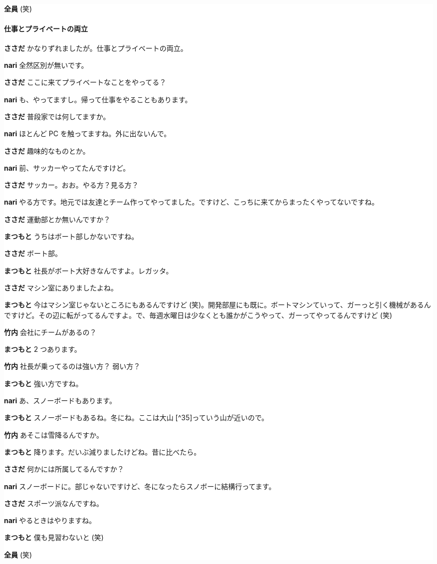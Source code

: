__全員__ (笑)

#### 仕事とプライベートの両立

__ささだ__ かなりずれましたが。仕事とプライベートの両立。

__nari__ 全然区別が無いです。

__ささだ__ ここに来てプライベートなことをやってる？

__nari__ も、やってますし。帰って仕事をやることもあります。

__ささだ__ 普段家では何してますか。

__nari__ ほとんど PC を触ってますね。外に出ないんで。

__ささだ__ 趣味的なものとか。

__nari__ 前、サッカーやってたんですけど。

__ささだ__ サッカー。おお。やる方？見る方？

__nari__ やる方です。地元では友達とチーム作ってやってました。ですけど、こっちに来てからまったくやってないですね。

__ささだ__ 運動部とか無いんですか？

__まつもと__ うちはボート部しかないですね。

__ささだ__ ボート部。

__まつもと__ 社長がボート大好きなんですよ。レガッタ。

__ささだ__ マシン室にありましたよね。

__まつもと__ 今はマシン室じゃないところにもあるんですけど (笑)。開発部屋にも既に。ボートマシンていって、ガーっと引く機械があるんですけど。その辺に転がってるんですよ。で、毎週水曜日は少なくとも誰かがこうやって、ガーってやってるんですけど (笑)

__竹内__ 会社にチームがあるの？

__まつもと__ 2 つあります。

__竹内__ 社長が乗ってるのは強い方？ 弱い方？

__まつもと__ 強い方ですね。

__nari__ あ、スノーボードもあります。

__まつもと__ スノーボードもあるね。冬にね。ここは大山 [^35]っていう山が近いので。

__竹内__ あそこは雪降るんですか。

__まつもと__ 降ります。だいぶ減りましたけどね。昔に比べたら。

__ささだ__ 何かには所属してるんですか？

__nari__ スノーボードに。部じゃないですけど、冬になったらスノボーに結構行ってます。

__ささだ__ スポーツ派なんですね。

__nari__ やるときはやりますね。

__まつもと__ 僕も見習わないと (笑)

__全員__ (笑)
